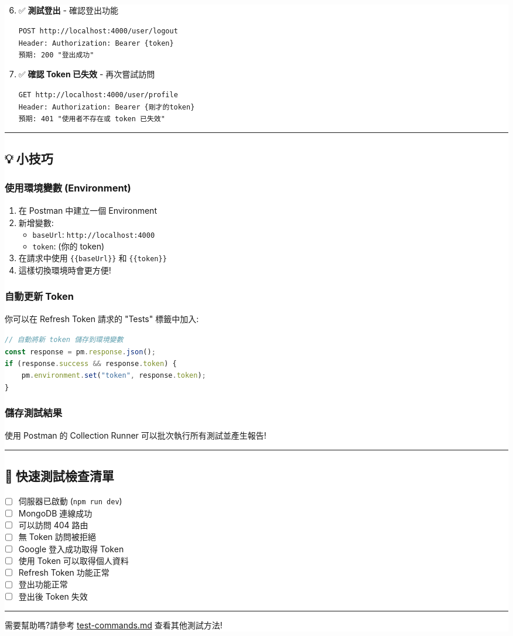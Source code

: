 6. ✅ **測試登出** - 確認登出功能
   ```
   POST http://localhost:4000/user/logout
   Header: Authorization: Bearer {token}
   預期: 200 "登出成功"
   ```

7. ✅ **確認 Token 已失效** - 再次嘗試訪問
   ```
   GET http://localhost:4000/user/profile
   Header: Authorization: Bearer {剛才的token}
   預期: 401 "使用者不存在或 token 已失效"
   ```

---

## 💡 小技巧

### 使用環境變數 (Environment)
1. 在 Postman 中建立一個 Environment
2. 新增變數:
   - `baseUrl`: `http://localhost:4000`
   - `token`: (你的 token)
3. 在請求中使用 `{{baseUrl}}` 和 `{{token}}`
4. 這樣切換環境時會更方便!

### 自動更新 Token
你可以在 Refresh Token 請求的 "Tests" 標籤中加入:
```javascript
// 自動將新 token 儲存到環境變數
const response = pm.response.json();
if (response.success && response.token) {
    pm.environment.set("token", response.token);
}
```

### 儲存測試結果
使用 Postman 的 Collection Runner 可以批次執行所有測試並產生報告!

---

## 🎯 快速測試檢查清單

- [ ] 伺服器已啟動 (`npm run dev`)
- [ ] MongoDB 連線成功
- [ ] 可以訪問 404 路由
- [ ] 無 Token 訪問被拒絕
- [ ] Google 登入成功取得 Token
- [ ] 使用 Token 可以取得個人資料
- [ ] Refresh Token 功能正常
- [ ] 登出功能正常
- [ ] 登出後 Token 失效

---

需要幫助嗎?請參考 [test-commands.md](./test-commands.md) 查看其他測試方法!
